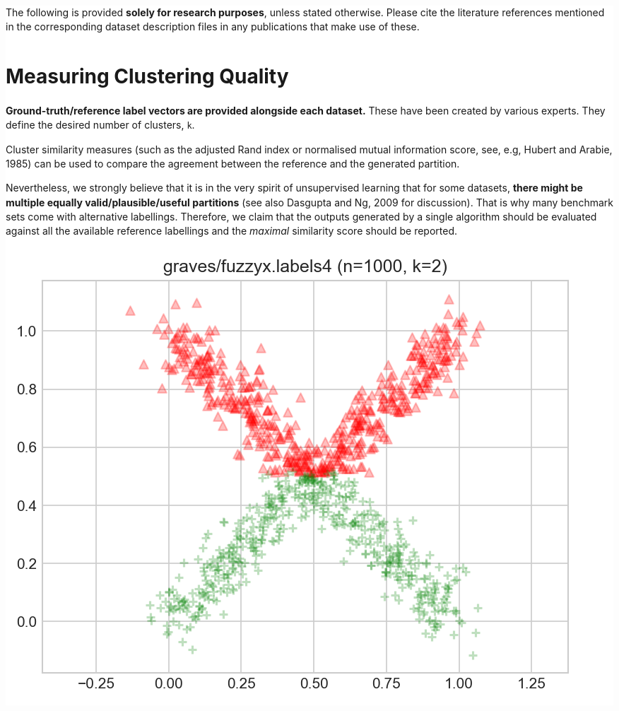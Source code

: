 The following is provided **solely for research purposes**,
unless stated otherwise. Please cite the literature references mentioned
in the corresponding dataset description files in any publications
that make use of these.




# Measuring Clustering Quality



**Ground-truth/reference label vectors are provided alongside each dataset.**
These have been created by various experts.
They define the desired number of clusters, `k`.

Cluster similarity measures (such as the adjusted Rand index or
normalised mutual information score,
see, e.g, Hubert and Arabie, 1985) can be used to compare
the agreement between the reference and the generated partition.


Nevertheless, we strongly believe that it is in the very spirit
of unsupervised learning that for some datasets,
**there might be multiple equally valid/plausible/useful partitions**
(see also Dasgupta and Ng, 2009 for discussion). That is why
many benchmark sets come with alternative labellings.
Therefore, we claim that the
outputs generated by a single algorithm
should be  evaluated against all the available reference labellings
and the *maximal* similarity score should be reported.

![](catalogue/graves/fuzzyx.labels4.png)